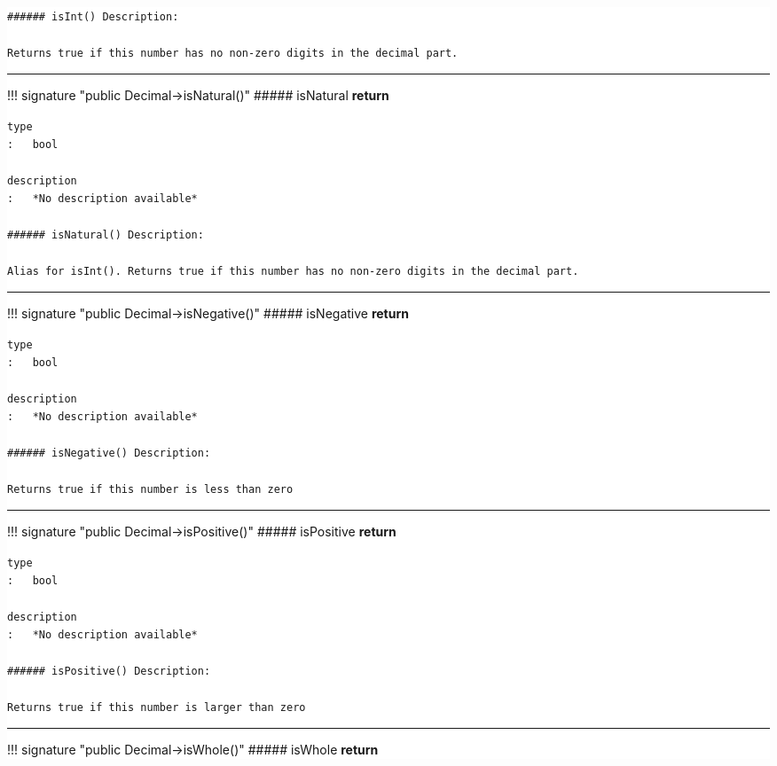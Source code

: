     ###### isInt() Description:

    Returns true if this number has no non-zero digits in the decimal part.
    
---

!!! signature "public Decimal->isNatural()"
    ##### isNatural
    **return**

    type
    :   bool

    description
    :   *No description available*

    ###### isNatural() Description:

    Alias for isInt(). Returns true if this number has no non-zero digits in the decimal part.
    
---

!!! signature "public Decimal->isNegative()"
    ##### isNegative
    **return**

    type
    :   bool

    description
    :   *No description available*

    ###### isNegative() Description:

    Returns true if this number is less than zero
    
---

!!! signature "public Decimal->isPositive()"
    ##### isPositive
    **return**

    type
    :   bool

    description
    :   *No description available*

    ###### isPositive() Description:

    Returns true if this number is larger than zero
    
---

!!! signature "public Decimal->isWhole()"
    ##### isWhole
    **return**
